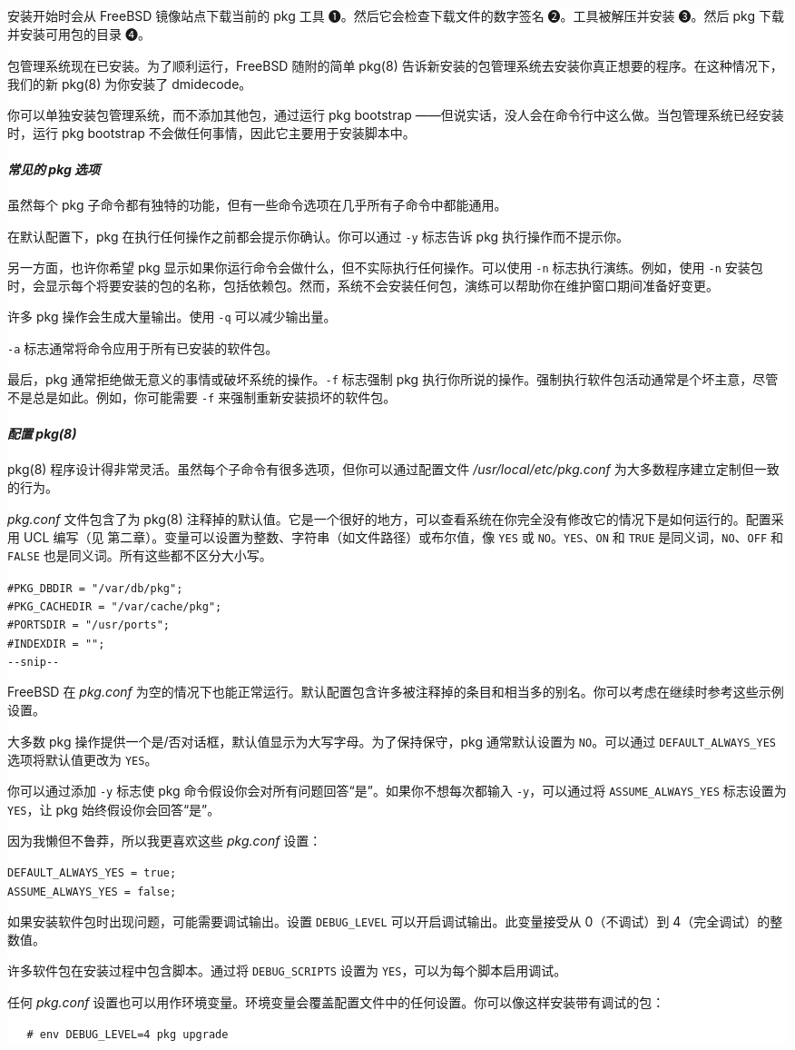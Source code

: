 安装开始时会从 FreeBSD 镜像站点下载当前的 pkg 工具 ➊。然后它会检查下载文件的数字签名 ➋。工具被解压并安装 ➌。然后 pkg 下载并安装可用包的目录 ➍。

包管理系统现在已安装。为了顺利运行，FreeBSD 随附的简单 pkg(8) 告诉新安装的包管理系统去安装你真正想要的程序。在这种情况下，我们的新 pkg(8) 为你安装了 dmidecode。

你可以单独安装包管理系统，而不添加其他包，通过运行 pkg bootstrap ——但说实话，没人会在命令行中这么做。当包管理系统已经安装时，运行 pkg bootstrap 不会做任何事情，因此它主要用于安装脚本中。

#### ***常见的 pkg 选项***

虽然每个 pkg 子命令都有独特的功能，但有一些命令选项在几乎所有子命令中都能通用。

在默认配置下，pkg 在执行任何操作之前都会提示你确认。你可以通过 `-y` 标志告诉 pkg 执行操作而不提示你。

另一方面，也许你希望 pkg 显示如果你运行命令会做什么，但不实际执行任何操作。可以使用 `-n` 标志执行演练。例如，使用 `-n` 安装包时，会显示每个将要安装的包的名称，包括依赖包。然而，系统不会安装任何包，演练可以帮助你在维护窗口期间准备好变更。

许多 pkg 操作会生成大量输出。使用 `-q` 可以减少输出量。

`-a` 标志通常将命令应用于所有已安装的软件包。

最后，pkg 通常拒绝做无意义的事情或破坏系统的操作。`-f` 标志强制 pkg 执行你所说的操作。强制执行软件包活动通常是个坏主意，尽管不是总是如此。例如，你可能需要 `-f` 来强制重新安装损坏的软件包。

#### ***配置 pkg(8)***

pkg(8) 程序设计得非常灵活。虽然每个子命令有很多选项，但你可以通过配置文件 */usr/local/etc/pkg.conf* 为大多数程序建立定制但一致的行为。

*pkg.conf* 文件包含了为 pkg(8) 注释掉的默认值。它是一个很好的地方，可以查看系统在你完全没有修改它的情况下是如何运行的。配置采用 UCL 编写（见 第二章）。变量可以设置为整数、字符串（如文件路径）或布尔值，像 `YES` 或 `NO`。`YES`、`ON` 和 `TRUE` 是同义词，`NO`、`OFF` 和 `FALSE` 也是同义词。所有这些都不区分大小写。

```
#PKG_DBDIR = "/var/db/pkg";
#PKG_CACHEDIR = "/var/cache/pkg";
#PORTSDIR = "/usr/ports";
#INDEXDIR = "";
--snip--
```

FreeBSD 在 *pkg.conf* 为空的情况下也能正常运行。默认配置包含许多被注释掉的条目和相当多的别名。你可以考虑在继续时参考这些示例设置。

大多数 pkg 操作提供一个是/否对话框，默认值显示为大写字母。为了保持保守，pkg 通常默认设置为 `NO`。可以通过 `DEFAULT_ALWAYS_YES` 选项将默认值更改为 `YES`。

你可以通过添加 `-y` 标志使 pkg 命令假设你会对所有问题回答“是”。如果你不想每次都输入 `-y`，可以通过将 `ASSUME_ALWAYS_YES` 标志设置为 `YES`，让 pkg 始终假设你会回答“是”。

因为我懒但不鲁莽，所以我更喜欢这些 *pkg.conf* 设置：

```
DEFAULT_ALWAYS_YES = true;
ASSUME_ALWAYS_YES = false;
```

如果安装软件包时出现问题，可能需要调试输出。设置 `DEBUG_LEVEL` 可以开启调试输出。此变量接受从 0（不调试）到 4（完全调试）的整数值。

许多软件包在安装过程中包含脚本。通过将 `DEBUG_SCRIPTS` 设置为 `YES`，可以为每个脚本启用调试。

任何 *pkg.conf* 设置也可以用作环境变量。环境变量会覆盖配置文件中的任何设置。你可以像这样安装带有调试的包：

```
   # env DEBUG_LEVEL=4 pkg upgrade
```
